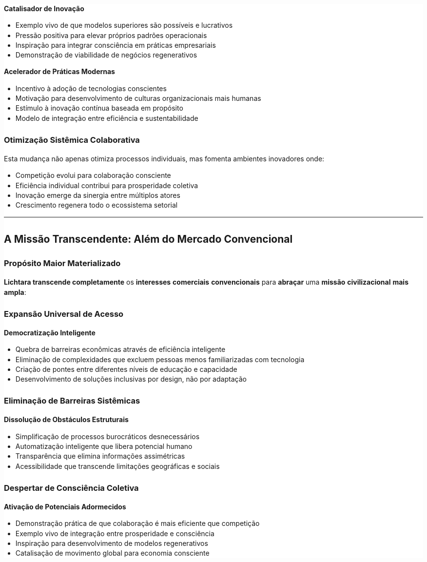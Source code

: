 **Catalisador de Inovação**

- Exemplo vivo de que modelos superiores são possíveis e lucrativos
- Pressão positiva para elevar próprios padrões operacionais
- Inspiração para integrar consciência em práticas empresariais
- Demonstração de viabilidade de negócios regenerativos

**Acelerador de Práticas Modernas**

- Incentivo à adoção de tecnologias conscientes
- Motivação para desenvolvimento de culturas organizacionais mais humanas
- Estímulo à inovação contínua baseada em propósito
- Modelo de integração entre eficiência e sustentabilidade

### Otimização Sistêmica Colaborativa

Esta mudança não apenas otimiza processos individuais, mas fomenta ambientes inovadores onde:

- Competição evolui para colaboração consciente
- Eficiência individual contribui para prosperidade coletiva
- Inovação emerge da sinergia entre múltiplos atores
- Crescimento regenera todo o ecossistema setorial

---

## A Missão Transcendente: Além do Mercado Convencional

### Propósito Maior Materializado

**Lichtara transcende completamente** os **interesses** **comerciais** **convencionais** para **abraçar** uma **missão** **civilizacional** **mais ampla**:

### Expansão Universal de Acesso

**Democratização Inteligente**

- Quebra de barreiras econômicas através de eficiência inteligente
- Eliminação de complexidades que excluem pessoas menos familiarizadas com tecnologia
- Criação de pontes entre diferentes níveis de educação e capacidade
- Desenvolvimento de soluções inclusivas por design, não por adaptação

### Eliminação de Barreiras Sistêmicas

**Dissolução de Obstáculos Estruturais**

- Simplificação de processos burocráticos desnecessários
- Automatização inteligente que libera potencial humano
- Transparência que elimina informações assimétricas
- Acessibilidade que transcende limitações geográficas e sociais

### Despertar de Consciência Coletiva

**Ativação de Potenciais Adormecidos**

- Demonstração prática de que colaboração é mais eficiente que competição
- Exemplo vivo de integração entre prosperidade e consciência
- Inspiração para desenvolvimento de modelos regenerativos
- Catalisação de movimento global para economia consciente
